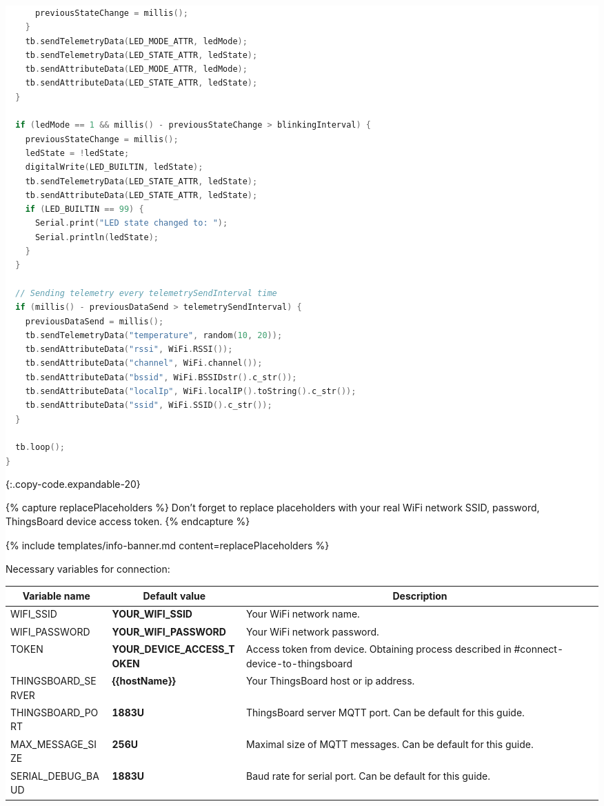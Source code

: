 ```cpp
      previousStateChange = millis();
    }
    tb.sendTelemetryData(LED_MODE_ATTR, ledMode);
    tb.sendTelemetryData(LED_STATE_ATTR, ledState);
    tb.sendAttributeData(LED_MODE_ATTR, ledMode);
    tb.sendAttributeData(LED_STATE_ATTR, ledState);
  }

  if (ledMode == 1 && millis() - previousStateChange > blinkingInterval) {
    previousStateChange = millis();
    ledState = !ledState;
    digitalWrite(LED_BUILTIN, ledState);
    tb.sendTelemetryData(LED_STATE_ATTR, ledState);
    tb.sendAttributeData(LED_STATE_ATTR, ledState);
    if (LED_BUILTIN == 99) {
      Serial.print("LED state changed to: ");
      Serial.println(ledState);
    }
  }

  // Sending telemetry every telemetrySendInterval time
  if (millis() - previousDataSend > telemetrySendInterval) {
    previousDataSend = millis();
    tb.sendTelemetryData("temperature", random(10, 20));
    tb.sendAttributeData("rssi", WiFi.RSSI());
    tb.sendAttributeData("channel", WiFi.channel());
    tb.sendAttributeData("bssid", WiFi.BSSIDstr().c_str());
    tb.sendAttributeData("localIp", WiFi.localIP().toString().c_str());
    tb.sendAttributeData("ssid", WiFi.SSID().c_str());
  }

  tb.loop();
}

```
{:.copy-code.expandable-20}


{% capture replacePlaceholders %}
Don’t forget to replace placeholders with your real WiFi network SSID, password, ThingsBoard device access token.
{% endcapture %}

{% include templates/info-banner.md content=replacePlaceholders %}

Necessary variables for connection:  

| Variable name      | Default value                | Description                                                                             | 
|--------------------|------------------------------|-----------------------------------------------------------------------------------------|
| WIFI_SSID          | **YOUR_WIFI_SSID**           | Your WiFi network name.                                                                 | 
| WIFI_PASSWORD      | **YOUR_WIFI_PASSWORD**       | Your WiFi network password.                                                             |
| TOKEN              | **YOUR_DEVICE_ACCESS_TOKEN** | Access token from device. Obtaining process described in #connect-device-to-thingsboard | 
| THINGSBOARD_SERVER | **{{hostName}}**             | Your ThingsBoard host or ip address.                                                    |
| THINGSBOARD_PORT   | **1883U**                    | ThingsBoard server MQTT port. Can be default for this guide.                            |
| MAX_MESSAGE_SIZE   | **256U**                     | Maximal size of MQTT messages. Can be default for this guide.                           |
| SERIAL_DEBUG_BAUD  | **1883U**                    | Baud rate for serial port. Can be default for this guide.                               |  
